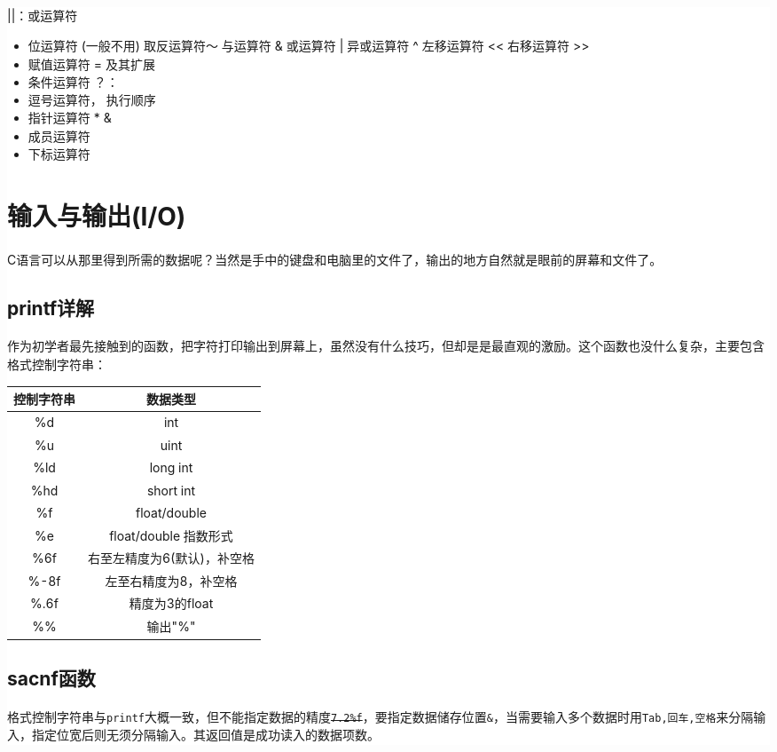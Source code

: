   ||：或运算符
- 位运算符 (一般不用)
  取反运算符～
  与运算符 &
  或运算符 |
  异或运算符 ^
  左移运算符 <<
  右移运算符 >>
- 赋值运算符
  = 及其扩展
- 条件运算符
  ？：
- 逗号运算符，
  执行顺序
- 指针运算符 * &
- 成员运算符
- 下标运算符

# 输入与输出(I/O)

C语言可以从那里得到所需的数据呢？当然是手中的键盘和电脑里的文件了，输出的地方自然就是眼前的屏幕和文件了。

## printf详解

作为初学者最先接触到的函数，把字符打印输出到屏幕上，虽然没有什么技巧，但却是是最直观的激励。这个函数也没什么复杂，主要包含格式控制字符串：

| 控制字符串 | 数据类型 |
| :--------: | :------: |
|     %d     |   int    |
|     %u      | uint |
|     %ld     | long int |
| %hd | short int |
|     %f     | float/double |
|     %e     | float/double 指数形式 |
|     %6f     | 右至左精度为6(默认)，补空格 |
| %-8f | 左至右精度为8，补空格 |
| %.6f | 精度为3的float |
| %% | 输出"%" |

## sacnf函数

格式控制字符串与`printf`大概一致，但不能指定数据的精度~~`7.2%f`~~，要指定数据储存位置`&`，当需要输入多个数据时用`Tab,回车,空格`来分隔输入，指定位宽后则无须分隔输入。其返回值是成功读入的数据项数。
